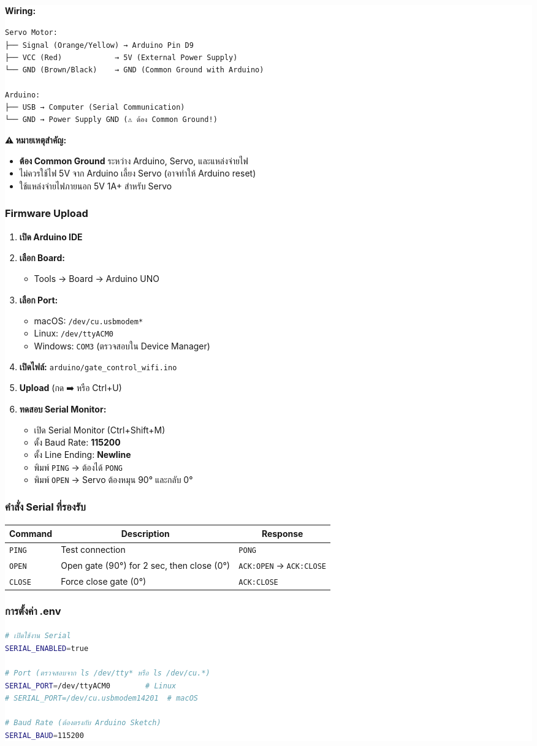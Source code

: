 **Wiring:**
```
Servo Motor:
├── Signal (Orange/Yellow) → Arduino Pin D9
├── VCC (Red)            → 5V (External Power Supply)
└── GND (Brown/Black)    → GND (Common Ground with Arduino)

Arduino:
├── USB → Computer (Serial Communication)
└── GND → Power Supply GND (⚠️ ต้อง Common Ground!)
```

**⚠️ หมายเหตุสำคัญ:**
- **ต้อง Common Ground** ระหว่าง Arduino, Servo, และแหล่งจ่ายไฟ
- ไม่ควรใช้ไฟ 5V จาก Arduino เลี้ยง Servo (อาจทำให้ Arduino reset)
- ใช้แหล่งจ่ายไฟภายนอก 5V 1A+ สำหรับ Servo

### Firmware Upload

1. **เปิด Arduino IDE**

2. **เลือก Board:**
   - Tools → Board → Arduino UNO

3. **เลือก Port:**
   - macOS: `/dev/cu.usbmodem*`
   - Linux: `/dev/ttyACM0`
   - Windows: `COM3` (ตรวจสอบใน Device Manager)

4. **เปิดไฟล์:** `arduino/gate_control_wifi.ino`

5. **Upload** (กด ➡️ หรือ Ctrl+U)

6. **ทดสอบ Serial Monitor:**
   - เปิด Serial Monitor (Ctrl+Shift+M)
   - ตั้ง Baud Rate: **115200**
   - ตั้ง Line Ending: **Newline**
   - พิมพ์ `PING` → ต้องได้ `PONG`
   - พิมพ์ `OPEN` → Servo ต้องหมุน 90° และกลับ 0°

### คำสั่ง Serial ที่รองรับ

| Command | Description | Response |
|---------|-------------|----------|
| `PING` | Test connection | `PONG` |
| `OPEN` | Open gate (90°) for 2 sec, then close (0°) | `ACK:OPEN` → `ACK:CLOSE` |
| `CLOSE` | Force close gate (0°) | `ACK:CLOSE` |

### การตั้งค่า .env

```bash
# เปิดใช้งาน Serial
SERIAL_ENABLED=true

# Port (ตรวจสอบจาก ls /dev/tty* หรือ ls /dev/cu.*)
SERIAL_PORT=/dev/ttyACM0        # Linux
# SERIAL_PORT=/dev/cu.usbmodem14201  # macOS

# Baud Rate (ต้องตรงกับ Arduino Sketch)
SERIAL_BAUD=115200
```
